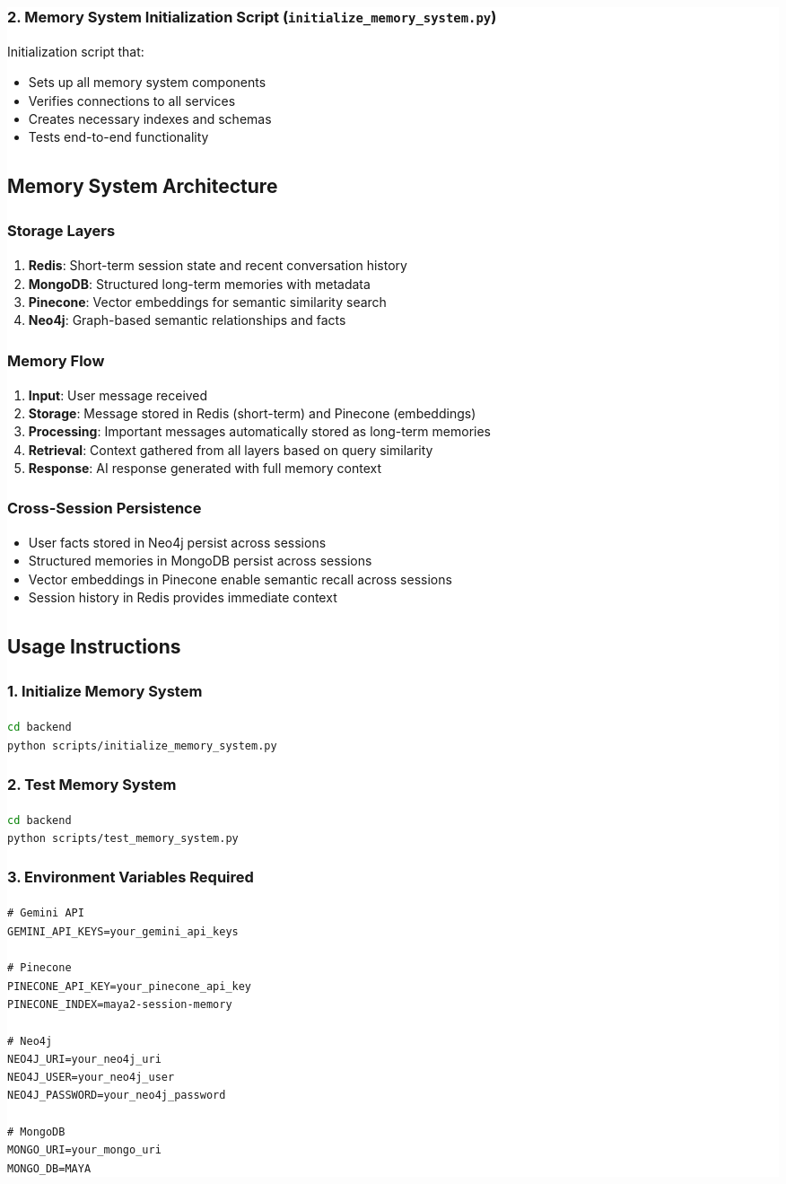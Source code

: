 ### 2. Memory System Initialization Script (`initialize_memory_system.py`)
Initialization script that:
- Sets up all memory system components
- Verifies connections to all services
- Creates necessary indexes and schemas
- Tests end-to-end functionality

## Memory System Architecture

### Storage Layers
1. **Redis**: Short-term session state and recent conversation history
2. **MongoDB**: Structured long-term memories with metadata
3. **Pinecone**: Vector embeddings for semantic similarity search
4. **Neo4j**: Graph-based semantic relationships and facts

### Memory Flow
1. **Input**: User message received
2. **Storage**: Message stored in Redis (short-term) and Pinecone (embeddings)
3. **Processing**: Important messages automatically stored as long-term memories
4. **Retrieval**: Context gathered from all layers based on query similarity
5. **Response**: AI response generated with full memory context

### Cross-Session Persistence
- User facts stored in Neo4j persist across sessions
- Structured memories in MongoDB persist across sessions
- Vector embeddings in Pinecone enable semantic recall across sessions
- Session history in Redis provides immediate context

## Usage Instructions

### 1. Initialize Memory System
```bash
cd backend
python scripts/initialize_memory_system.py
```

### 2. Test Memory System
```bash
cd backend
python scripts/test_memory_system.py
```

### 3. Environment Variables Required
```env
# Gemini API
GEMINI_API_KEYS=your_gemini_api_keys

# Pinecone
PINECONE_API_KEY=your_pinecone_api_key
PINECONE_INDEX=maya2-session-memory

# Neo4j
NEO4J_URI=your_neo4j_uri
NEO4J_USER=your_neo4j_user
NEO4J_PASSWORD=your_neo4j_password

# MongoDB
MONGO_URI=your_mongo_uri
MONGO_DB=MAYA

```